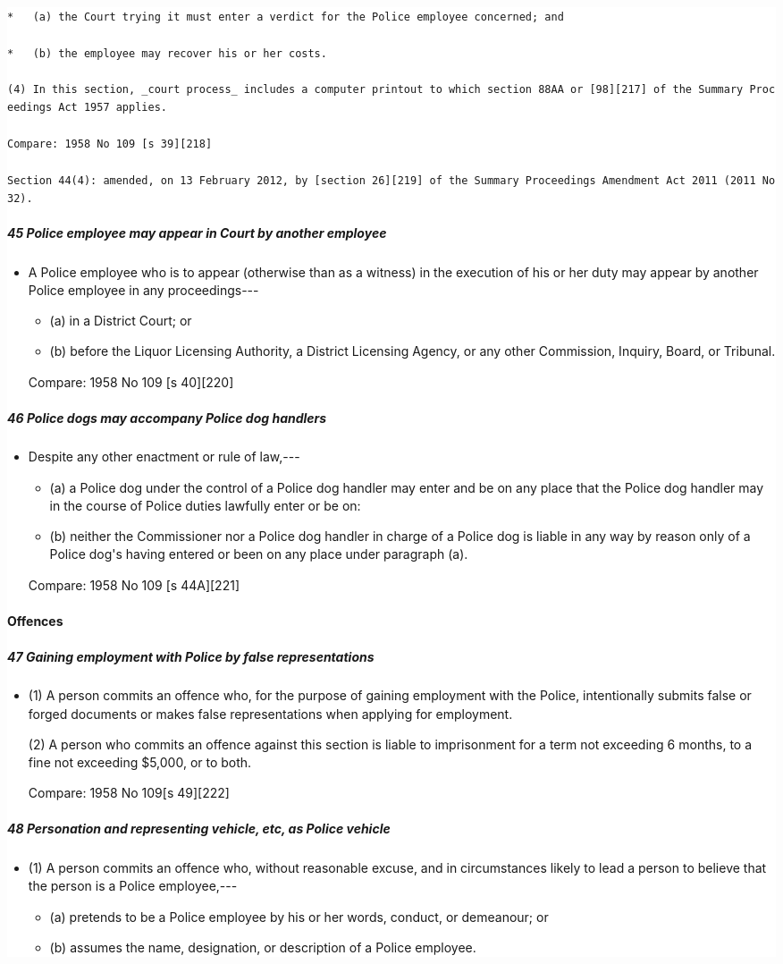     *   (a) the Court trying it must enter a verdict for the Police employee concerned; and
    
    *   (b) the employee may recover his or her costs.
    
    (4) In this section, _court process_ includes a computer printout to which section 88AA or [98][217] of the Summary Proceedings Act 1957 applies.
    
    Compare: 1958 No 109 [s 39][218]
    
    Section 44(4): amended, on 13 February 2012, by [section 26][219] of the Summary Proceedings Amendment Act 2011 (2011 No 32).

##### 45 Police employee may appear in Court by another employee
    
*   A Police employee who is to appear (otherwise than as a witness) in the execution of his or her duty may appear by another Police employee in any proceedings---
        
    *   (a) in a District Court; or
    
    *   (b) before the Liquor Licensing Authority, a District Licensing Agency, or any other Commission, Inquiry, Board, or Tribunal.
    
    Compare: 1958 No 109 [s 40][220]

##### 46 Police dogs may accompany Police dog handlers
    
*   Despite any other enactment or rule of law,---
        
    *   (a) a Police dog under the control of a Police dog handler may enter and be on any place that the Police dog handler may in the course of Police duties lawfully enter or be on:
    
    *   (b) neither the Commissioner nor a Police dog handler in charge of a Police dog is liable in any way by reason only of a Police dog's having entered or been on any place under paragraph (a).
    
    Compare: 1958 No 109 [s 44A][221]

#### Offences

##### 47 Gaining employment with Police by false representations
    
*   (1) A person commits an offence who, for the purpose of gaining employment with the Police, intentionally submits false or forged documents or makes false representations when applying for employment.
    
    (2) A person who commits an offence against this section is liable to imprisonment for a term not exceeding 6 months, to a fine not exceeding $5,000, or to both.
    
    Compare: 1958 No 109[s 49][222]

##### 48 Personation and representing vehicle, etc, as Police vehicle
    
*   (1) A person commits an offence who, without reasonable excuse, and in circumstances likely to lead a person to believe that the person is a Police employee,---
        
    *   (a) pretends to be a Police employee by his or her words, conduct, or demeanour; or
    
    *   (b) assumes the name, designation, or description of a Police employee.
    